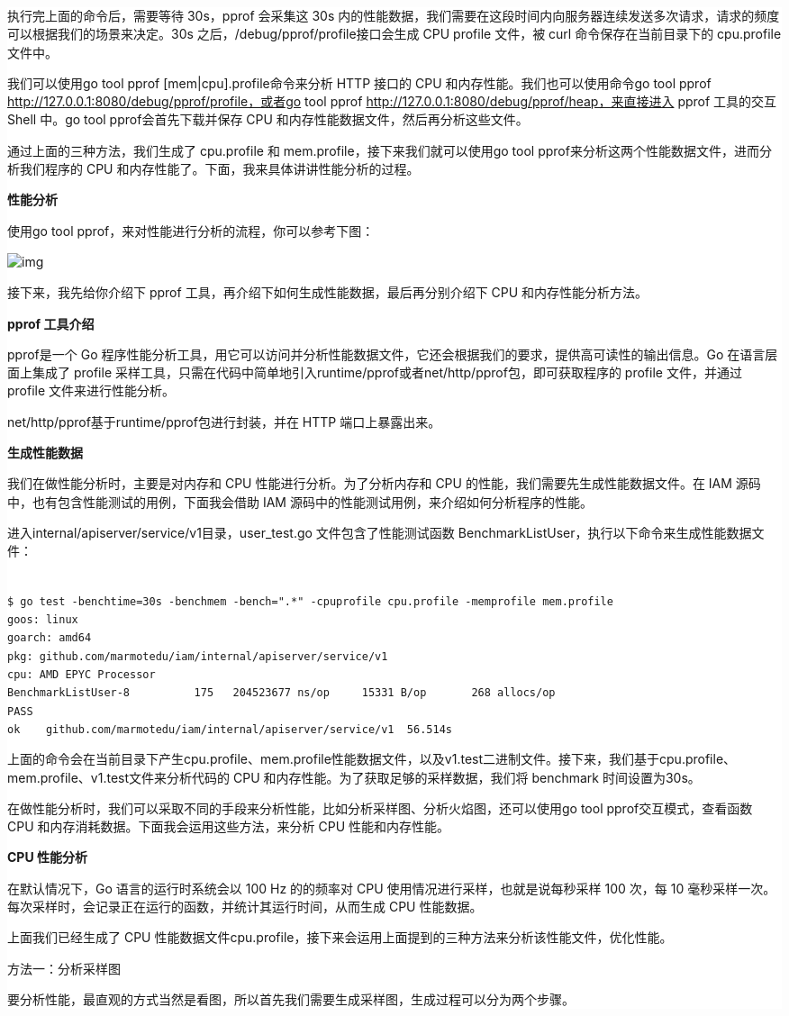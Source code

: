 执行完上面的命令后，需要等待 30s，pprof 会采集这 30s 内的性能数据，我们需要在这段时间内向服务器连续发送多次请求，请求的频度可以根据我们的场景来决定。30s 之后，/debug/pprof/profile接口会生成 CPU profile 文件，被 curl 命令保存在当前目录下的 cpu.profile 文件中。

我们可以使用go tool pprof  [mem|cpu].profile命令来分析 HTTP 接口的 CPU 和内存性能。我们也可以使用命令go tool pprof http://127.0.0.1:8080/debug/pprof/profile，或者go tool pprof http://127.0.0.1:8080/debug/pprof/heap，来直接进入 pprof 工具的交互 Shell 中。go tool pprof会首先下载并保存 CPU 和内存性能数据文件，然后再分析这些文件。

通过上面的三种方法，我们生成了 cpu.profile 和 mem.profile，接下来我们就可以使用go tool pprof来分析这两个性能数据文件，进而分析我们程序的 CPU 和内存性能了。下面，我来具体讲讲性能分析的过程。

**性能分析**

使用go tool pprof，来对性能进行分析的流程，你可以参考下图：

![img](https://static001.geekbang.org/resource/image/d4/da/d41d03c41283ea00308682a9yy0400da.jpg?wh=1920x665)

接下来，我先给你介绍下 pprof 工具，再介绍下如何生成性能数据，最后再分别介绍下 CPU 和内存性能分析方法。

**pprof 工具介绍**

pprof是一个 Go 程序性能分析工具，用它可以访问并分析性能数据文件，它还会根据我们的要求，提供高可读性的输出信息。Go 在语言层面上集成了 profile 采样工具，只需在代码中简单地引入runtime/pprof或者net/http/pprof包，即可获取程序的 profile 文件，并通过 profile 文件来进行性能分析。

net/http/pprof基于runtime/pprof包进行封装，并在 HTTP 端口上暴露出来。

**生成性能数据**

我们在做性能分析时，主要是对内存和 CPU 性能进行分析。为了分析内存和 CPU 的性能，我们需要先生成性能数据文件。在 IAM 源码中，也有包含性能测试的用例，下面我会借助 IAM 源码中的性能测试用例，来介绍如何分析程序的性能。

进入internal/apiserver/service/v1目录，user_test.go 文件包含了性能测试函数 BenchmarkListUser，执行以下命令来生成性能数据文件：

```

$ go test -benchtime=30s -benchmem -bench=".*" -cpuprofile cpu.profile -memprofile mem.profile
goos: linux
goarch: amd64
pkg: github.com/marmotedu/iam/internal/apiserver/service/v1
cpu: AMD EPYC Processor
BenchmarkListUser-8          175   204523677 ns/op     15331 B/op       268 allocs/op
PASS
ok    github.com/marmotedu/iam/internal/apiserver/service/v1  56.514s
```

上面的命令会在当前目录下产生cpu.profile、mem.profile性能数据文件，以及v1.test二进制文件。接下来，我们基于cpu.profile、mem.profile、v1.test文件来分析代码的 CPU 和内存性能。为了获取足够的采样数据，我们将 benchmark 时间设置为30s。

在做性能分析时，我们可以采取不同的手段来分析性能，比如分析采样图、分析火焰图，还可以使用go tool pprof交互模式，查看函数 CPU 和内存消耗数据。下面我会运用这些方法，来分析 CPU 性能和内存性能。

**CPU 性能分析**

在默认情况下，Go 语言的运行时系统会以 100 Hz 的的频率对 CPU 使用情况进行采样，也就是说每秒采样 100 次，每 10 毫秒采样一次。每次采样时，会记录正在运行的函数，并统计其运行时间，从而生成 CPU 性能数据。

上面我们已经生成了 CPU 性能数据文件cpu.profile，接下来会运用上面提到的三种方法来分析该性能文件，优化性能。

方法一：分析采样图

要分析性能，最直观的方式当然是看图，所以首先我们需要生成采样图，生成过程可以分为两个步骤。
